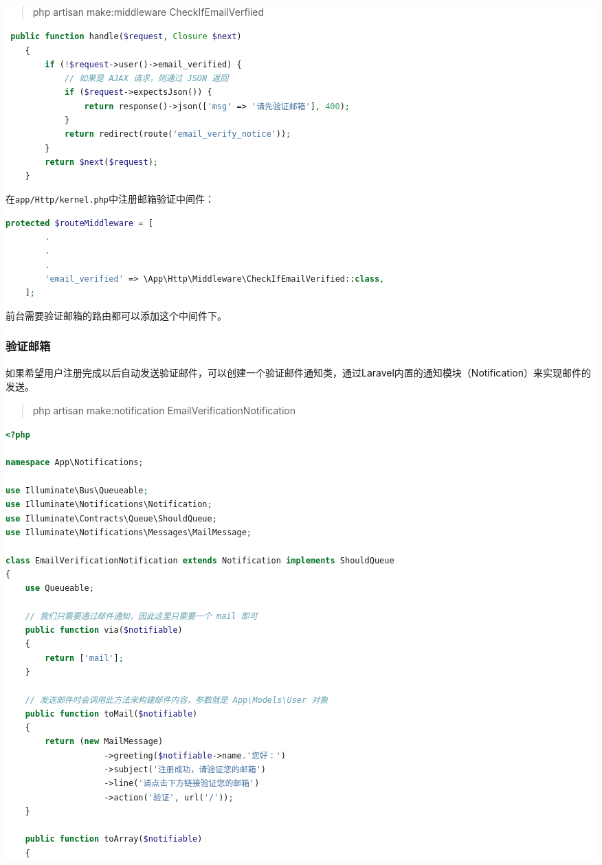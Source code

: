 
> php artisan make:middleware CheckIfEmailVerfiied

```php
 public function handle($request, Closure $next)
    {
        if (!$request->user()->email_verified) {
            // 如果是 AJAX 请求，则通过 JSON 返回
            if ($request->expectsJson()) {
                return response()->json(['msg' => '请先验证邮箱'], 400);
            }
            return redirect(route('email_verify_notice'));
        }
        return $next($request);
    }
```
在`app/Http/kernel.php`中注册邮箱验证中间件：

```php
protected $routeMiddleware = [
        .
        .
        .
        'email_verified' => \App\Http\Middleware\CheckIfEmailVerified::class,
    ];
```

前台需要验证邮箱的路由都可以添加这个中间件下。

### 验证邮箱

如果希望用户注册完成以后自动发送验证邮件，可以创建一个验证邮件通知类，通过Laravel内置的通知模块（Notification）来实现邮件的发送。

> php artisan make:notification EmailVerificationNotification

```php
<?php

namespace App\Notifications;

use Illuminate\Bus\Queueable;
use Illuminate\Notifications\Notification;
use Illuminate\Contracts\Queue\ShouldQueue;
use Illuminate\Notifications\Messages\MailMessage;

class EmailVerificationNotification extends Notification implements ShouldQueue
{
    use Queueable;

    // 我们只需要通过邮件通知，因此这里只需要一个 mail 即可
    public function via($notifiable)
    {
        return ['mail'];
    }

    // 发送邮件时会调用此方法来构建邮件内容，参数就是 App\Models\User 对象
    public function toMail($notifiable)
    {
        return (new MailMessage)
                    ->greeting($notifiable->name.'您好：')
                    ->subject('注册成功，请验证您的邮箱')
                    ->line('请点击下方链接验证您的邮箱')
                    ->action('验证', url('/'));
    }

    public function toArray($notifiable)
    {
```
